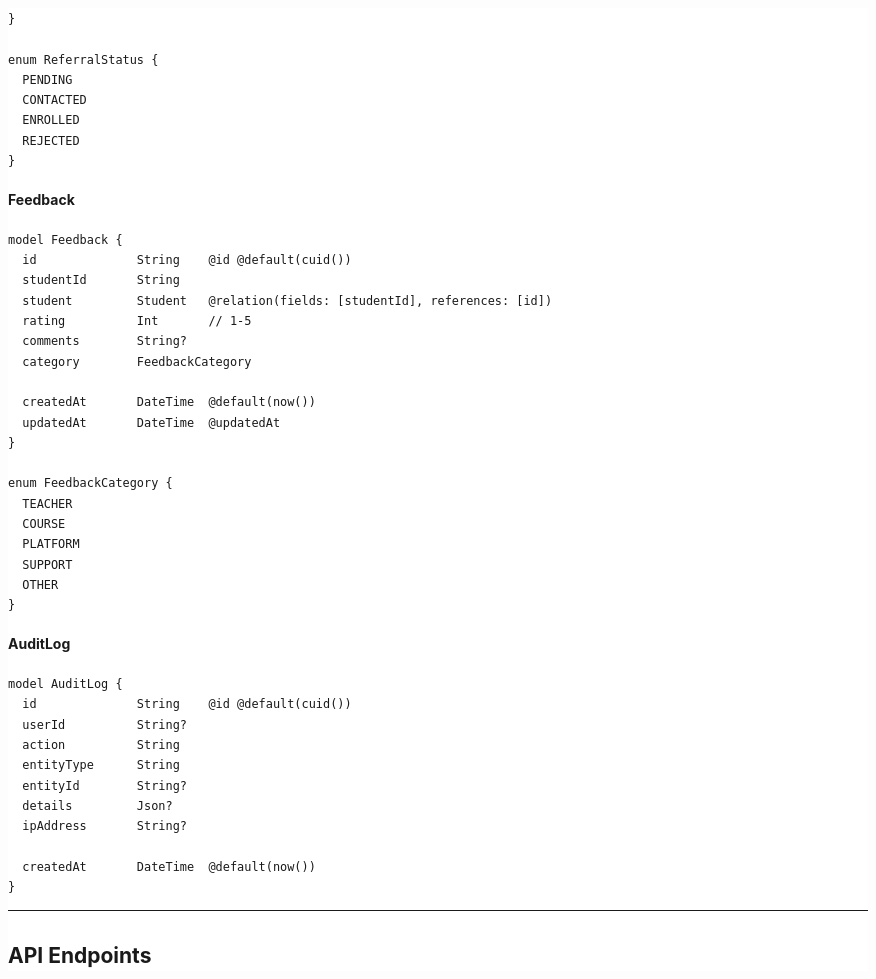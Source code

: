 ```prisma
}

enum ReferralStatus {
  PENDING
  CONTACTED
  ENROLLED
  REJECTED
}
```

#### Feedback
```prisma
model Feedback {
  id              String    @id @default(cuid())
  studentId       String
  student         Student   @relation(fields: [studentId], references: [id])
  rating          Int       // 1-5
  comments        String?
  category        FeedbackCategory

  createdAt       DateTime  @default(now())
  updatedAt       DateTime  @updatedAt
}

enum FeedbackCategory {
  TEACHER
  COURSE
  PLATFORM
  SUPPORT
  OTHER
}
```

#### AuditLog
```prisma
model AuditLog {
  id              String    @id @default(cuid())
  userId          String?
  action          String
  entityType      String
  entityId        String?
  details         Json?
  ipAddress       String?

  createdAt       DateTime  @default(now())
}
```

---

## API Endpoints
